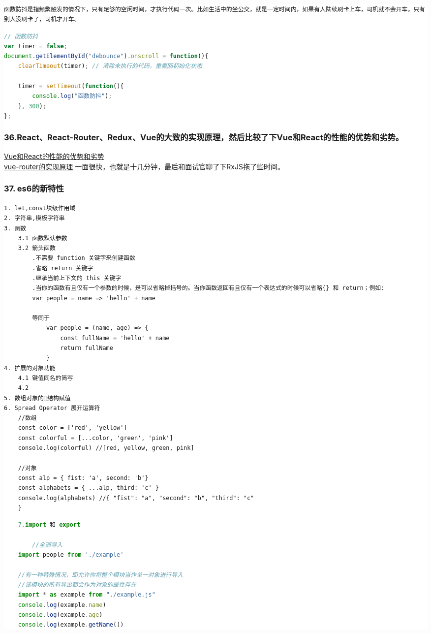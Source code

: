     函数防抖是指频繁触发的情况下，只有足够的空闲时间，才执行代码一次。比如生活中的坐公交，就是一定时间内，如果有人陆续刷卡上车，司机就不会开车。只有别人没刷卡了，司机才开车。
```javascript
// 函数防抖
var timer = false;
document.getElementById("debounce").onscroll = function(){
    clearTimeout(timer); // 清除未执行的代码，重置回初始化状态

    timer = setTimeout(function(){
        console.log("函数防抖");
    }, 300);
};
```

### 36.React、React-Router、Redux、Vue的大致的实现原理，然后比较了下Vue和React的性能的优势和劣势。  

[Vue和React的性能的优势和劣势](https://blog.csdn.net/tiangongkaiwu152368/article/details/81132884)  
[vue-router的实现原理](https://segmentfault.com/a/1190000015123061)
一面很快，也就是十几分钟，最后和面试官聊了下RxJS拖了些时间。  

### 37. es6的新特性
    1. let,const块级作用域
    2. 字符串,模板字符串 
    3. 函数
        3.1 函数默认参数
        3.2 箭头函数
            .不需要 function 关键字来创建函数
            .省略 return 关键字
            .继承当前上下文的 this 关键字
            .当你的函数有且仅有一个参数的时候，是可以省略掉括号的。当你函数返回有且仅有一个表达式的时候可以省略{} 和 return；例如: 
            var people = name => 'hello' + name
    
            等同于  
                var people = (name, age) => {
                    const fullName = 'hello' + name
                    return fullName
                } 
    4. 扩展的对象功能  
        4.1 键值同名的简写   
        4.2 
    5. 数组对象的结构赋值  
    6. Spread Operator 展开运算符  
        //数组
        const color = ['red', 'yellow']
        const colorful = [...color, 'green', 'pink']
        console.log(colorful) //[red, yellow, green, pink]
        
        //对象
        const alp = { fist: 'a', second: 'b'}
        const alphabets = { ...alp, third: 'c' }
        console.log(alphabets) //{ "fist": "a", "second": "b", "third": "c"
        }  
```JavaScript
    7.import 和 export  

        //全部导入
    import people from './example'

    //有一种特殊情况，即允许你将整个模块当作单一对象进行导入
    //该模块的所有导出都会作为对象的属性存在
    import * as example from "./example.js"
    console.log(example.name)
    console.log(example.age)
    console.log(example.getName())

```